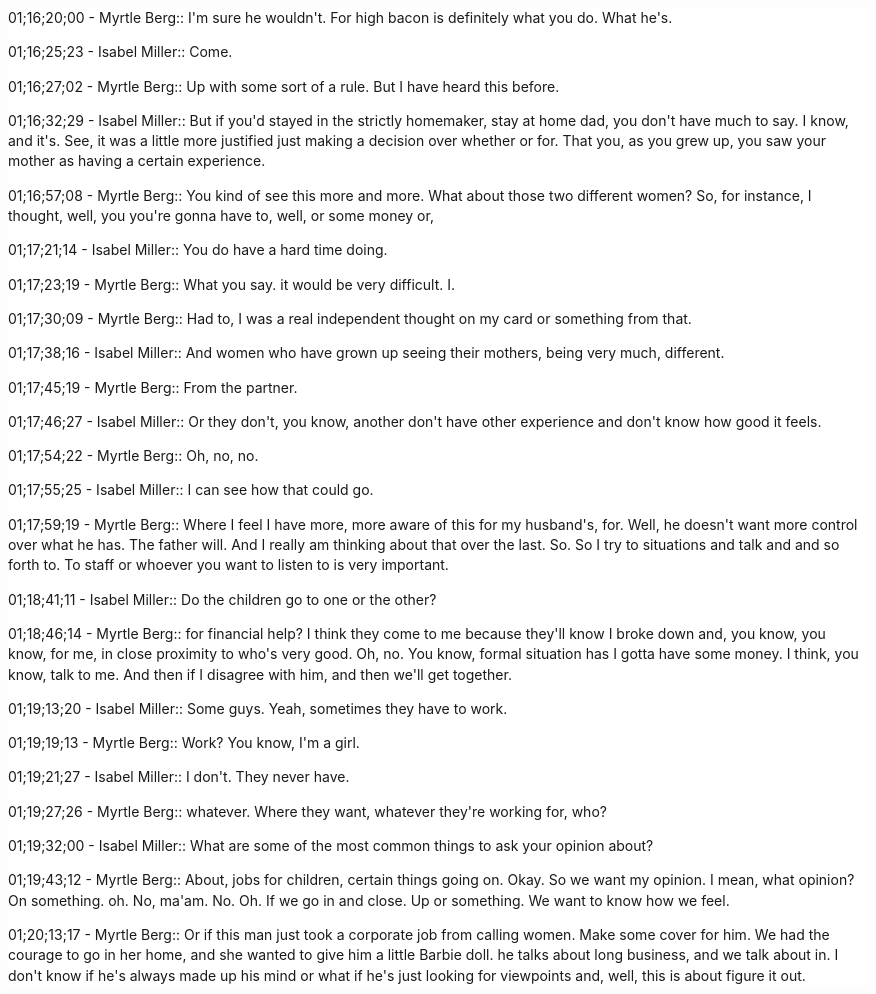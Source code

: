 01;16;20;00 - Myrtle Berg:: I'm sure he wouldn't. For high bacon is definitely what you do. What he's.

01;16;25;23 - Isabel Miller:: Come.

01;16;27;02 - Myrtle Berg:: Up with some sort of a rule. But I have heard this before.

01;16;32;29 - Isabel Miller:: But if you'd stayed in the strictly homemaker, stay at home dad, you don't have much to say. I know, and it's. See, it was a little more justified just making a decision over whether or for. That you, as you grew up, you saw your mother as having a certain experience.

01;16;57;08 - Myrtle Berg:: You kind of see this more and more. What about those two different women? So, for instance, I thought, well, you you're gonna have to, well, or some money or,

01;17;21;14 - Isabel Miller:: You do have a hard time doing.

01;17;23;19 - Myrtle Berg:: What you say. it would be very difficult. I.

01;17;30;09 - Myrtle Berg:: Had to, I was a real independent thought on my card or something from that.

01;17;38;16 - Isabel Miller:: And women who have grown up seeing their mothers, being very much, different.

01;17;45;19 - Myrtle Berg:: From the partner.

01;17;46;27 - Isabel Miller:: Or they don't, you know, another don't have other experience and don't know how good it feels.

01;17;54;22 - Myrtle Berg:: Oh, no, no.

01;17;55;25 - Isabel Miller:: I can see how that could go.

01;17;59;19 - Myrtle Berg:: Where I feel I have more, more aware of this for my husband's, for. Well, he doesn't want more control over what he has. The father will. And I really am thinking about that over the last. So. So I try to situations and talk and and so forth to. To staff or whoever you want to listen to is very important.

01;18;41;11 - Isabel Miller:: Do the children go to one or the other?

01;18;46;14 - Myrtle Berg:: for financial help? I think they come to me because they'll know I broke down and, you know, you know, for me, in close proximity to who's very good. Oh, no. You know, formal situation has I gotta have some money. I think, you know, talk to me. And then if I disagree with him, and then we'll get together.

01;19;13;20 - Isabel Miller:: Some guys. Yeah, sometimes they have to work.

01;19;19;13 - Myrtle Berg:: Work? You know, I'm a girl.

01;19;21;27 - Isabel Miller:: I don't. They never have.

01;19;27;26 - Myrtle Berg:: whatever. Where they want, whatever they're working for, who?

01;19;32;00 - Isabel Miller:: What are some of the most common things to ask your opinion about?

01;19;43;12 - Myrtle Berg:: About, jobs for children, certain things going on. Okay. So we want my opinion. I mean, what opinion? On something. oh. No, ma'am. No. Oh. If we go in and close. Up or something. We want to know how we feel.

01;20;13;17 - Myrtle Berg:: Or if this man just took a corporate job from calling women. Make some cover for him. We had the courage to go in her home, and she wanted to give him a little Barbie doll. he talks about long business, and we talk about in. I don't know if he's always made up his mind or what if he's just looking for viewpoints and, well, this is about figure it out.

